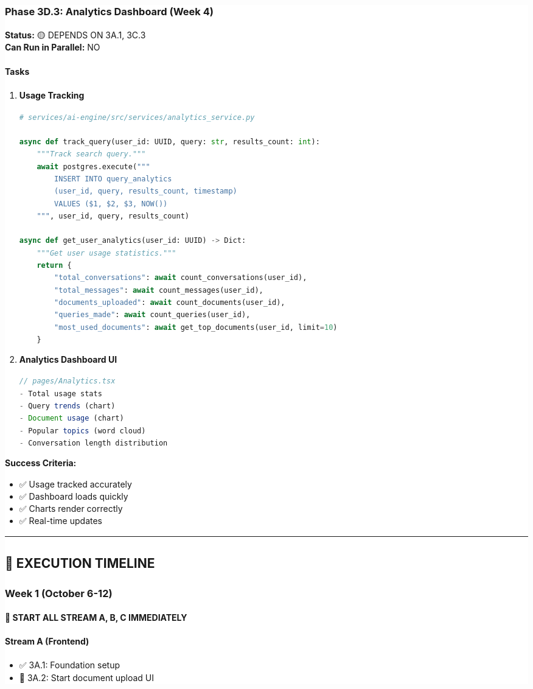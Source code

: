 ### Phase 3D.3: Analytics Dashboard (Week 4)
**Status:** 🟡 DEPENDS ON 3A.1, 3C.3  
**Can Run in Parallel:** NO

#### Tasks
1. **Usage Tracking**
   ```python
   # services/ai-engine/src/services/analytics_service.py
   
   async def track_query(user_id: UUID, query: str, results_count: int):
       """Track search query."""
       await postgres.execute("""
           INSERT INTO query_analytics 
           (user_id, query, results_count, timestamp)
           VALUES ($1, $2, $3, NOW())
       """, user_id, query, results_count)
   
   async def get_user_analytics(user_id: UUID) -> Dict:
       """Get user usage statistics."""
       return {
           "total_conversations": await count_conversations(user_id),
           "total_messages": await count_messages(user_id),
           "documents_uploaded": await count_documents(user_id),
           "queries_made": await count_queries(user_id),
           "most_used_documents": await get_top_documents(user_id, limit=10)
       }
   ```

2. **Analytics Dashboard UI**
   ```typescript
   // pages/Analytics.tsx
   - Total usage stats
   - Query trends (chart)
   - Document usage (chart)
   - Popular topics (word cloud)
   - Conversation length distribution
   ```

**Success Criteria:**
- ✅ Usage tracked accurately
- ✅ Dashboard loads quickly
- ✅ Charts render correctly
- ✅ Real-time updates

---

## 📅 EXECUTION TIMELINE

### Week 1 (October 6-12)
**🚀 START ALL STREAM A, B, C IMMEDIATELY**

#### Stream A (Frontend)
- ✅ 3A.1: Foundation setup
- 🔄 3A.2: Start document upload UI
